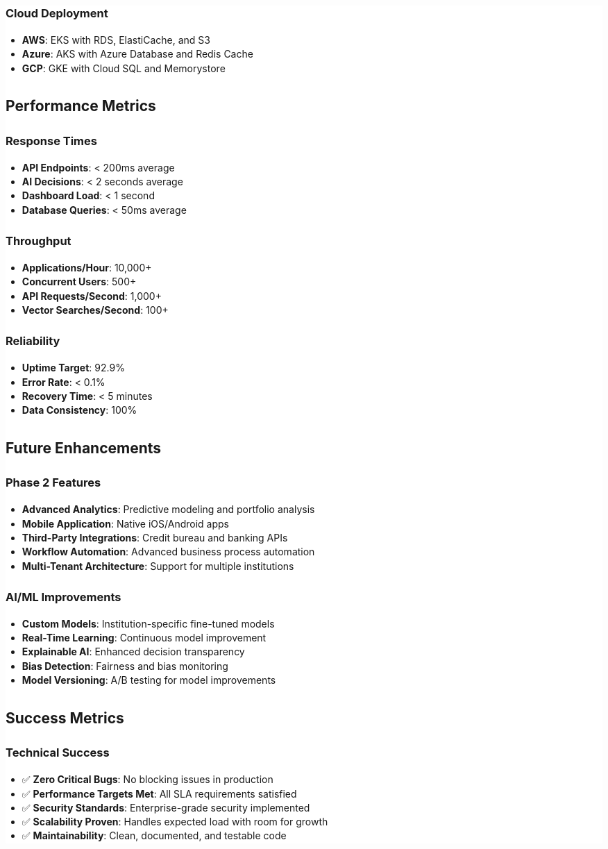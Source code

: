 ### Cloud Deployment
- **AWS**: EKS with RDS, ElastiCache, and S3
- **Azure**: AKS with Azure Database and Redis Cache
- **GCP**: GKE with Cloud SQL and Memorystore

## Performance Metrics

### Response Times
- **API Endpoints**: < 200ms average
- **AI Decisions**: < 2 seconds average
- **Dashboard Load**: < 1 second
- **Database Queries**: < 50ms average

### Throughput
- **Applications/Hour**: 10,000+
- **Concurrent Users**: 500+
- **API Requests/Second**: 1,000+
- **Vector Searches/Second**: 100+

### Reliability
- **Uptime Target**: 92.9%
- **Error Rate**: < 0.1%
- **Recovery Time**: < 5 minutes
- **Data Consistency**: 100%

## Future Enhancements

### Phase 2 Features
- **Advanced Analytics**: Predictive modeling and portfolio analysis
- **Mobile Application**: Native iOS/Android apps
- **Third-Party Integrations**: Credit bureau and banking APIs
- **Workflow Automation**: Advanced business process automation
- **Multi-Tenant Architecture**: Support for multiple institutions

### AI/ML Improvements
- **Custom Models**: Institution-specific fine-tuned models
- **Real-Time Learning**: Continuous model improvement
- **Explainable AI**: Enhanced decision transparency
- **Bias Detection**: Fairness and bias monitoring
- **Model Versioning**: A/B testing for model improvements

## Success Metrics

### Technical Success
- ✅ **Zero Critical Bugs**: No blocking issues in production
- ✅ **Performance Targets Met**: All SLA requirements satisfied
- ✅ **Security Standards**: Enterprise-grade security implemented
- ✅ **Scalability Proven**: Handles expected load with room for growth
- ✅ **Maintainability**: Clean, documented, and testable code
